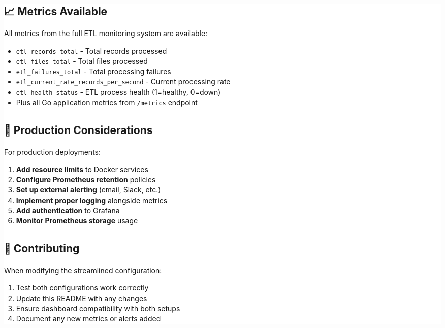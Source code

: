 ## 📈 Metrics Available

All metrics from the full ETL monitoring system are available:
- `etl_records_total` - Total records processed
- `etl_files_total` - Total files processed  
- `etl_failures_total` - Total processing failures
- `etl_current_rate_records_per_second` - Current processing rate
- `etl_health_status` - ETL process health (1=healthy, 0=down)
- Plus all Go application metrics from `/metrics` endpoint

## 🚀 Production Considerations

For production deployments:
1. **Add resource limits** to Docker services
2. **Configure Prometheus retention** policies
3. **Set up external alerting** (email, Slack, etc.)
4. **Implement proper logging** alongside metrics
5. **Add authentication** to Grafana
6. **Monitor Prometheus storage** usage

## 🤝 Contributing

When modifying the streamlined configuration:
1. Test both configurations work correctly
2. Update this README with any changes
3. Ensure dashboard compatibility with both setups
4. Document any new metrics or alerts added